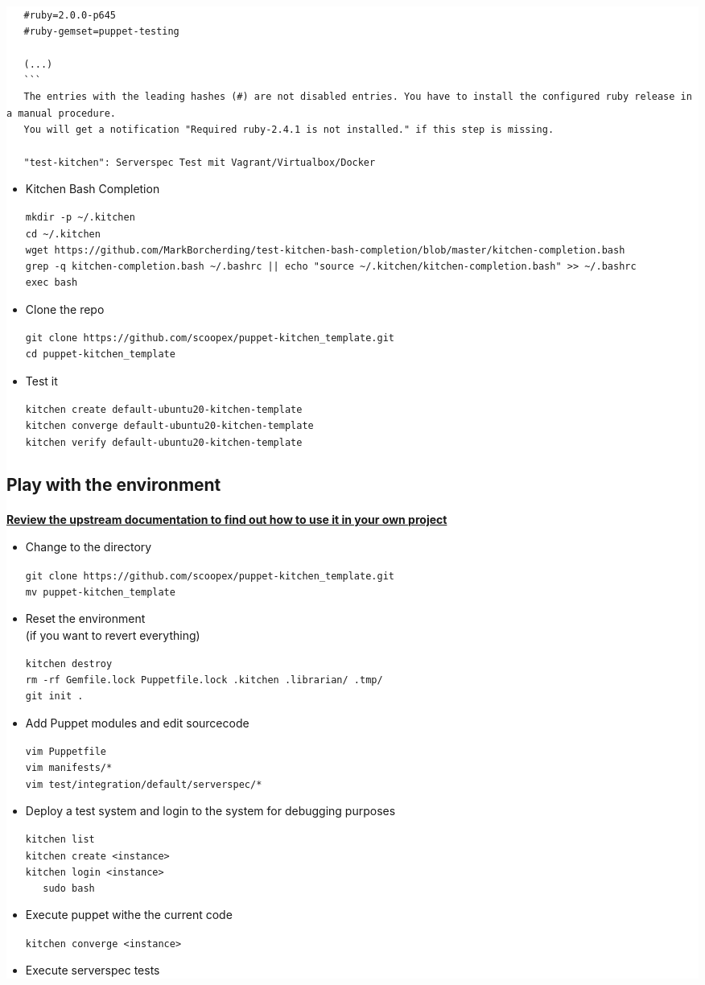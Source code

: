        #ruby=2.0.0-p645
       #ruby-gemset=puppet-testing

       (...)
       ```
       The entries with the leading hashes (#) are not disabled entries. You have to install the configured ruby release in a manual procedure.
       You will get a notification "Required ruby-2.4.1 is not installed." if this step is missing.

       "test-kitchen": Serverspec Test mit Vagrant/Virtualbox/Docker
  * Kitchen Bash Completion
    ```
    mkdir -p ~/.kitchen
    cd ~/.kitchen
    wget https://github.com/MarkBorcherding/test-kitchen-bash-completion/blob/master/kitchen-completion.bash
    grep -q kitchen-completion.bash ~/.bashrc || echo "source ~/.kitchen/kitchen-completion.bash" >> ~/.bashrc
    exec bash
    ```
  * Clone the repo
    ```
    git clone https://github.com/scoopex/puppet-kitchen_template.git
    cd puppet-kitchen_template
    ```
  * Test it
    ```
    kitchen create default-ubuntu20-kitchen-template
    kitchen converge default-ubuntu20-kitchen-template
    kitchen verify default-ubuntu20-kitchen-template
    ```

Play with the environment
----------------------------

**[Review the upstream documentation to find out how to use it in your own project](README_UPSTREAM.md)**

 * Change to the directory
   ```
   git clone https://github.com/scoopex/puppet-kitchen_template.git
   mv puppet-kitchen_template
   ```
 * Reset the environment<br>
   (if you want to revert everything)
   ```
   kitchen destroy
   rm -rf Gemfile.lock Puppetfile.lock .kitchen .librarian/ .tmp/ 
   git init .
   ```
 * Add Puppet modules and edit sourcecode
   ```
   vim Puppetfile 
   vim manifests/* 
   vim test/integration/default/serverspec/*
   ```
 * Deploy a test system and login to the system for debugging purposes
   ```
   kitchen list
   kitchen create <instance>
   kitchen login <instance>
      sudo bash
   ```
 * Execute puppet withe the current code
   ```
   kitchen converge <instance>
   ```
 * Execute serverspec tests